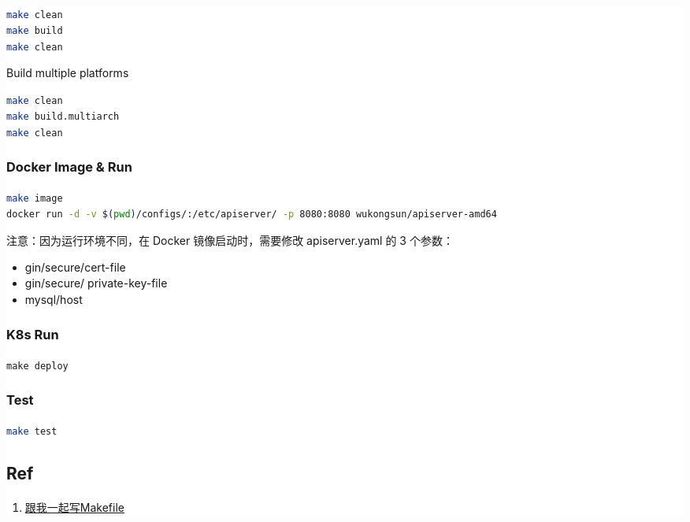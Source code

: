 ```bash
make clean
make build
make clean
```

Build multiple platforms

```bash
make clean
make build.multiarch
make clean
```

### Docker Image & Run

```bash
make image
docker run -d -v $(pwd)/configs/:/etc/apiserver/ -p 8080:8080 wukongsun/apiserver-amd64
```

注意：因为运行环境不同，在 Docker 镜像启动时，需要修改 apiserver.yaml 的 3 个参数：

- gin/secure/cert-file
- gin/secure/ private-key-file
- mysql/host

### K8s Run

```shell
make deploy
```

### Test

```bash
make test
```

## Ref

1. [跟我一起写Makefile](https://github.com/seisman/how-to-write-makefile)
